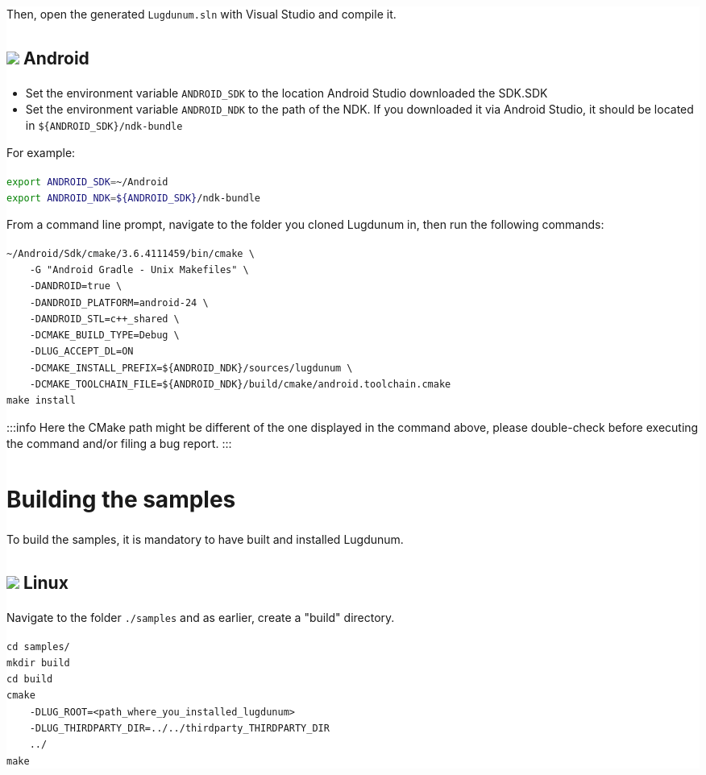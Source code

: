 Then, open the generated `Lugdunum.sln` with Visual Studio and compile it.

## <img src="https://upload.wikimedia.org/wikipedia/commons/d/d7/Android_robot.svg" width="24"> Android

* Set the environment variable `ANDROID_SDK` to the location Android Studio downloaded the SDK.SDK
* Set the environment variable `ANDROID_NDK` to the path of the NDK. If you downloaded it via Android Studio, it should be located in `${ANDROID_SDK}/ndk-bundle`

For example:

```bash
export ANDROID_SDK=~/Android
export ANDROID_NDK=${ANDROID_SDK}/ndk-bundle
```

From a command line prompt, navigate to the folder you cloned Lugdunum in, then run the following commands:

```
~/Android/Sdk/cmake/3.6.4111459/bin/cmake \ 
    -G "Android Gradle - Unix Makefiles" \
    -DANDROID=true \
    -DANDROID_PLATFORM=android-24 \
    -DANDROID_STL=c++_shared \
    -DCMAKE_BUILD_TYPE=Debug \
    -DLUG_ACCEPT_DL=ON
    -DCMAKE_INSTALL_PREFIX=${ANDROID_NDK}/sources/lugdunum \
    -DCMAKE_TOOLCHAIN_FILE=${ANDROID_NDK}/build/cmake/android.toolchain.cmake
make install
```

:::info
Here the CMake path might be different of the one displayed in the command above, please double-check before executing the command and/or filing a bug report.
:::

# Building the samples

To build the samples, it is mandatory to have built and installed Lugdunum.

## <img src="https://upload.wikimedia.org/wikipedia/commons/3/35/Tux.svg" width="24"> Linux

Navigate to the folder `./samples` and as earlier, create a "build" directory.

```
cd samples/
mkdir build
cd build
cmake
    -DLUG_ROOT=<path_where_you_installed_lugdunum>
    -DLUG_THIRDPARTY_DIR=../../thirdparty_THIRDPARTY_DIR
    ../
make
```
